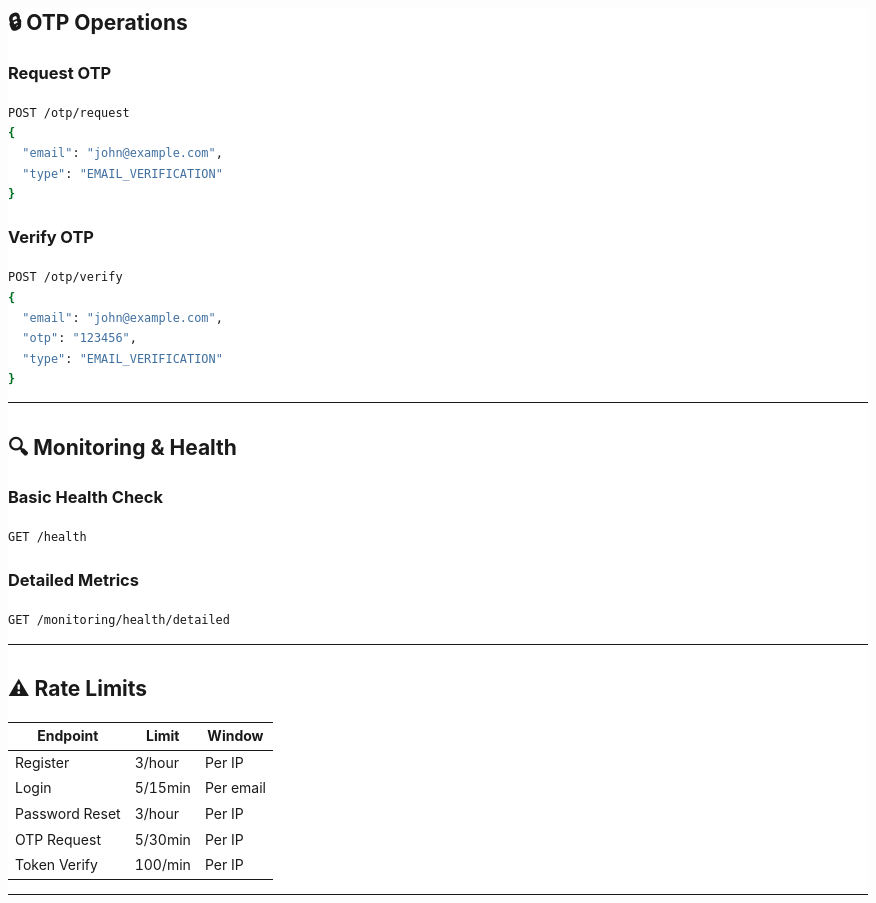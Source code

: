
## 🔒 OTP Operations

### Request OTP
```bash
POST /otp/request
{
  "email": "john@example.com",
  "type": "EMAIL_VERIFICATION"
}
```

### Verify OTP
```bash
POST /otp/verify
{
  "email": "john@example.com", 
  "otp": "123456",
  "type": "EMAIL_VERIFICATION"
}
```

---

## 🔍 Monitoring & Health

### Basic Health Check
```bash
GET /health
```

### Detailed Metrics
```bash
GET /monitoring/health/detailed
```

---

## ⚠️ Rate Limits

| Endpoint | Limit | Window |
|----------|--------|--------|
| Register | 3/hour | Per IP |
| Login | 5/15min | Per email |
| Password Reset | 3/hour | Per IP |
| OTP Request | 5/30min | Per IP |
| Token Verify | 100/min | Per IP |

---